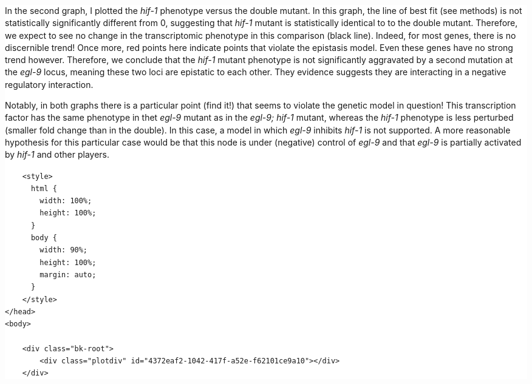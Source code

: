 
In the second graph, I plotted the *hif-1* phenotype versus the double mutant.
In this graph, the line of best fit (see methods) is not statistically significantly
different from 0, suggesting that *hif-1* mutant is statistically identical to
to the double mutant. Therefore, we expect to see no change in the transcriptomic
phenotype in this comparison (black line). Indeed, for most genes,
 there is no discernible trend! Once more, red points here indicate points
 that violate the epistasis model. Even these genes have no strong trend however.
 Therefore, we conclude that the *hif-1* mutant phenotype is not significantly
 aggravated by a second mutation at the *egl-9* locus, meaning these two loci are
 epistatic to each other. They evidence suggests they are interacting in a
 negative regulatory interaction.

Notably, in both graphs there is a particular point (find it!) that seems to violate
the genetic model in question! This transcription factor has the same phenotype
in thet *egl-9* mutant as in the *egl-9; hif-1* mutant, whereas the *hif-1* phenotype
is less perturbed (smaller fold change than in the double). In this case, a
model in which *egl-9* inhibits *hif-1* is not supported. A more reasonable
hypothesis for this particular case would be that this node is under (negative) control of
*egl-9* and that *egl-9* is partially activated by *hif-1* and other players.





<html lang="en">
    <head>
        <meta charset="utf-8">
        <title>my plot</title>

<link rel="stylesheet" href="https://cdn.pydata.org/bokeh/release/bokeh-0.12.2.min.css" type="text/css" />

<script type="text/javascript" src="https://cdn.pydata.org/bokeh/release/bokeh-0.12.2.min.js"></script>
<script type="text/javascript">
    Bokeh.set_log_level("info");
</script>
        <style>
          html {
            width: 100%;
            height: 100%;
          }
          body {
            width: 90%;
            height: 100%;
            margin: auto;
          }
        </style>
    </head>
    <body>

        <div class="bk-root">
            <div class="plotdiv" id="4372eaf2-1042-417f-a52e-f62101ce9a10"></div>
        </div>
